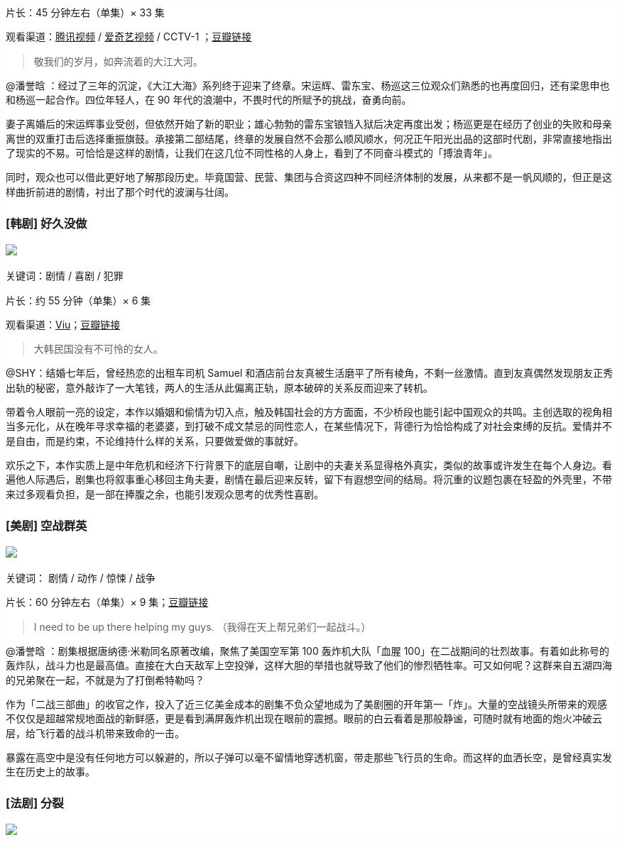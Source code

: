 片长：45 分钟左右（单集）× 33 集

观看渠道：[腾讯视频](https://v.qq.com/x/cover/mzc00200syv5tor/m00471y98i3.html) / [爱奇艺视频](https://www.iqiyi.com/v%5F25iso6bqjfo.html) / CCTV-1 ；[豆瓣链接](https://movie.douban.com/subject/35321446/)

> 敬我们的岁月，如奔流着的大江大河。

@潘誉晗 ：经过了三年的沉淀，《大江大海》系列终于迎来了终章。宋运辉、雷东宝、杨巡这三位观众们熟悉的也再度回归，还有梁思申也和杨巡一起合作。四位年轻人，在 90 年代的浪潮中，不畏时代的所赋予的挑战，奋勇向前。

妻子离婚后的宋运辉事业受创，但依然开始了新的职业；雄心勃勃的雷东宝锒铛入狱后决定再度出发；杨巡更是在经历了创业的失败和母亲离世的双重打击后选择重振旗鼓。承接第二部结尾，终章的发展自然不会那么顺风顺水，何况正午阳光出品的这部时代剧，非常直接地指出了现实的不易。可恰恰是这样的剧情，让我们在这几位不同性格的人身上，看到了不同奋斗模式的「搏浪青年」。

同时，观众也可以借此更好地了解那段历史。毕竟国营、民营、集团与合资这四种不同经济体制的发展，从来都不是一帆风顺的，但正是这样曲折前进的剧情，衬出了那个时代的波澜与壮阔。

### \[韩剧\] 好久没做

![](https://proxy-prod.omnivore-image-cache.app/0x0,s2zuRI4EETcJBA_F1A8oT7rfGg4c0-sk04ld79Yb-i6k/https://cdn.sspai.com/2024/02/02/53fcbabf268e1f43251e6b8d393cd857.png?imageView2/2/w/1120/q/40/interlace/1/ignore-error/1)

关键词：剧情 / 喜剧 / 犯罪

片长：约 55 分钟（单集）× 6 集

观看渠道：[Viu](https://www.viu.com/ott/hk/zh/vod/2295343/)；[豆瓣链接](https://movie.douban.com/subject/36324447/)

> 大韩民国没有不可怜的女人。

@SHY：结婚七年后，曾经热恋的出租车司机 Samuel 和酒店前台友真被生活磨平了所有棱角，不剩一丝激情。直到友真偶然发现朋友正秀出轨的秘密，意外敲诈了一大笔钱，两人的生活从此偏离正轨，原本破碎的关系反而迎来了转机。

带着令人眼前一亮的设定，本作以婚姻和偷情为切入点，触及韩国社会的方方面面，不少桥段也能引起中国观众的共鸣。主创选取的视角相当多元化，从在晚年寻求幸福的老婆婆，到打破不成文禁忌的同性恋人，在某些情况下，背德行为恰恰构成了对社会束缚的反抗。爱情并不是自由，而是约束，不论维持什么样的关系，只要做爱做的事就好。

欢乐之下，本作实质上是中年危机和经济下行背景下的底层自嘲，让剧中的夫妻关系显得格外真实，类似的故事或许发生在每个人身边。看遍他人际遇后，剧集也将叙事重心移回主角夫妻，剧情在最后迎来反转，留下有遐想空间的结局。将沉重的议题包裹在轻盈的外壳里，不带来过多观看负担，是一部在捧腹之余，也能引发观众思考的优秀性喜剧。

### \[美剧\] 空战群英

![](https://proxy-prod.omnivore-image-cache.app/0x0,sLNdQx6YBHnQu9yRekJY0glh4pFMrBHuLHceEoGjlP-g/https://cdn.sspai.com/2024/02/02/97dd6485487d79229566fc56fbae44c2.jpeg?imageView2/2/w/1120/q/40/interlace/1/ignore-error/1)

关键词： 剧情 / 动作 / 惊悚 / 战争

片长：60 分钟左右（单集）× 9 集；[豆瓣链接](https://movie.douban.com/subject/21264415/)

> I need to be up there helping my guys. （我得在天上帮兄弟们一起战斗。）

@潘誉晗 ：剧集根据唐纳德·米勒同名原著改编，聚焦了美国空军第 100 轰炸机大队「血腥 100」在二战期间的壮烈故事。有着如此称号的轰炸队，战斗力也是最高值。直接在大白天敌军上空投弹，这样大胆的举措也就导致了他们的惨烈牺牲率。可又如何呢？这群来自五湖四海的兄弟聚在一起，不就是为了打倒希特勒吗？

作为「二战三部曲」的收官之作，投入了近三亿美金成本的剧集不负众望地成为了美剧圈的开年第一「炸」。大量的空战镜头所带来的观感不仅仅是超越常规地面战的新鲜感，更是看到满屏轰炸机出现在眼前的震撼。眼前的白云看着是那般静谧，可随时就有地面的炮火冲破云层，给飞行着的战斗机带来致命的一击。

暴露在高空中是没有任何地方可以躲避的，所以子弹可以毫不留情地穿透机窗，带走那些飞行员的生命。而这样的血洒长空，是曾经真实发生在历史上的故事。

### \[法剧\] 分裂

![](https://proxy-prod.omnivore-image-cache.app/0x0,sRwCJv3jU7o6Q4qKS0E4lc2W85FK_O6TvHkBGskNxALo/https://cdn.sspai.com/2024/02/02/8f4853bccf2d350b1c860e2128006c9c.jpeg?imageView2/2/w/1120/q/40/interlace/1/ignore-error/1)
